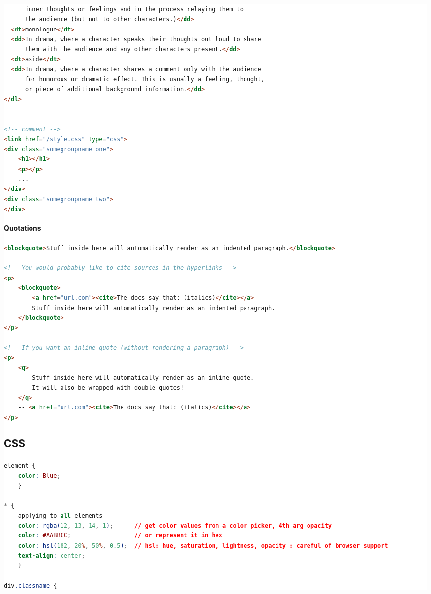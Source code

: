 ```html
      inner thoughts or feelings and in the process relaying them to
      the audience (but not to other characters.)</dd>
  <dt>monologue</dt>
  <dd>In drama, where a character speaks their thoughts out loud to share
      them with the audience and any other characters present.</dd>
  <dt>aside</dt>
  <dd>In drama, where a character shares a comment only with the audience
      for humorous or dramatic effect. This is usually a feeling, thought,
      or piece of additional background information.</dd>
</dl>


<!-- comment -->
<link href="/style.css" type="css">
<div class="somegroupname one">
    <h1></h1>
    <p></p>
    ...
</div>
<div class="somegroupname two">
</div>

```

#### Quotations

```html
<blockquote>Stuff inside here will automatically render as an indented paragraph.</blockquote>

<!-- You would probably like to cite sources in the hyperlinks -->
<p>
    <blockquote>
        <a href="url.com"><cite>The docs say that: (italics)</cite></a>
        Stuff inside here will automatically render as an indented paragraph.
    </blockquote>
</p>

<!-- If you want an inline quote (without rendering a paragraph) -->
<p>
    <q>
        Stuff inside here will automatically render as an inline quote.
        It will also be wrapped with double quotes!
    </q>
    -- <a href="url.com"><cite>The docs say that: (italics)</cite></a>
</p>
```

## CSS

```css
element {
    color: Blue;
    }

* {
    applying to all elements
    color: rgba(12, 13, 14, 1);      // get color values from a color picker, 4th arg opacity
    color: #AABBCC;                  // or represent it in hex
    color: hsl(182, 20%, 50%, 0.5);  // hsl: hue, saturation, lightness, opacity : careful of browser support
    text-align: center;
    }

div.classname {
```